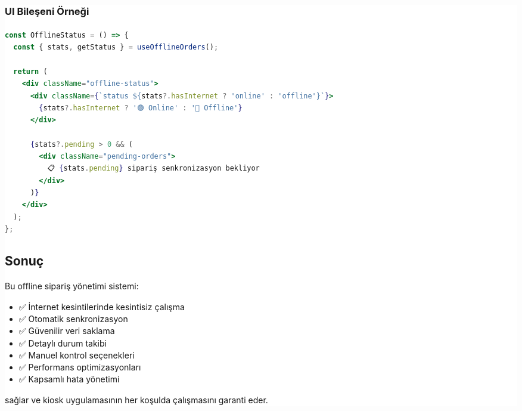 ### UI Bileşeni Örneği
```jsx
const OfflineStatus = () => {
  const { stats, getStatus } = useOfflineOrders();
  
  return (
    <div className="offline-status">
      <div className={`status ${stats?.hasInternet ? 'online' : 'offline'}`}>
        {stats?.hasInternet ? '🟢 Online' : '🔴 Offline'}
      </div>
      
      {stats?.pending > 0 && (
        <div className="pending-orders">
          📋 {stats.pending} sipariş senkronizasyon bekliyor
        </div>
      )}
    </div>
  );
};
```

## Sonuç

Bu offline sipariş yönetimi sistemi:
- ✅ İnternet kesintilerinde kesintisiz çalışma
- ✅ Otomatik senkronizasyon
- ✅ Güvenilir veri saklama
- ✅ Detaylı durum takibi
- ✅ Manuel kontrol seçenekleri
- ✅ Performans optimizasyonları
- ✅ Kapsamlı hata yönetimi

sağlar ve kiosk uygulamasının her koşulda çalışmasını garanti eder.